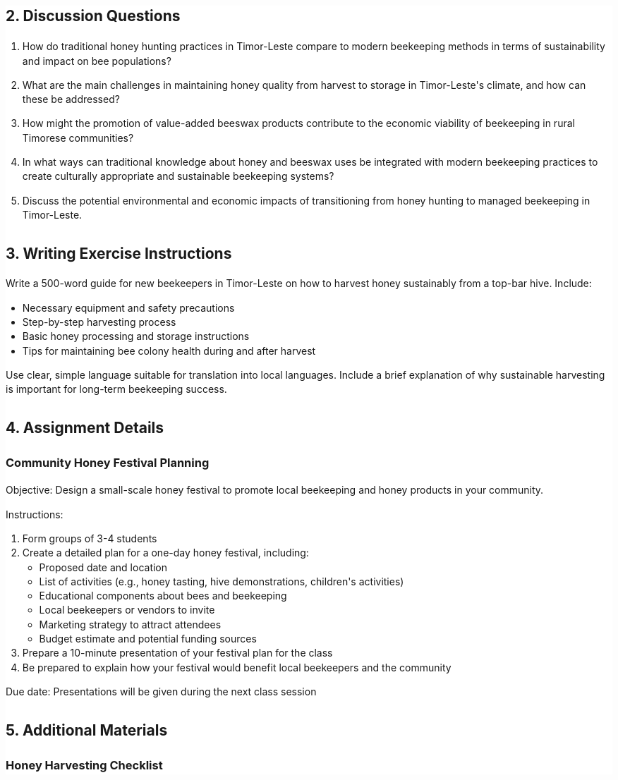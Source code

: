 ## 2. Discussion Questions

1. How do traditional honey hunting practices in Timor-Leste compare to modern beekeeping methods in terms of sustainability and impact on bee populations?

2. What are the main challenges in maintaining honey quality from harvest to storage in Timor-Leste's climate, and how can these be addressed?

3. How might the promotion of value-added beeswax products contribute to the economic viability of beekeeping in rural Timorese communities?

4. In what ways can traditional knowledge about honey and beeswax uses be integrated with modern beekeeping practices to create culturally appropriate and sustainable beekeeping systems?

5. Discuss the potential environmental and economic impacts of transitioning from honey hunting to managed beekeeping in Timor-Leste.

## 3. Writing Exercise Instructions

Write a 500-word guide for new beekeepers in Timor-Leste on how to harvest honey sustainably from a top-bar hive. Include:
- Necessary equipment and safety precautions
- Step-by-step harvesting process
- Basic honey processing and storage instructions
- Tips for maintaining bee colony health during and after harvest

Use clear, simple language suitable for translation into local languages. Include a brief explanation of why sustainable harvesting is important for long-term beekeeping success.

## 4. Assignment Details

### Community Honey Festival Planning

Objective: Design a small-scale honey festival to promote local beekeeping and honey products in your community.

Instructions:
1. Form groups of 3-4 students
2. Create a detailed plan for a one-day honey festival, including:
   - Proposed date and location
   - List of activities (e.g., honey tasting, hive demonstrations, children's activities)
   - Educational components about bees and beekeeping
   - Local beekeepers or vendors to invite
   - Marketing strategy to attract attendees
   - Budget estimate and potential funding sources
3. Prepare a 10-minute presentation of your festival plan for the class
4. Be prepared to explain how your festival would benefit local beekeepers and the community

Due date: Presentations will be given during the next class session

## 5. Additional Materials

### Honey Harvesting Checklist
